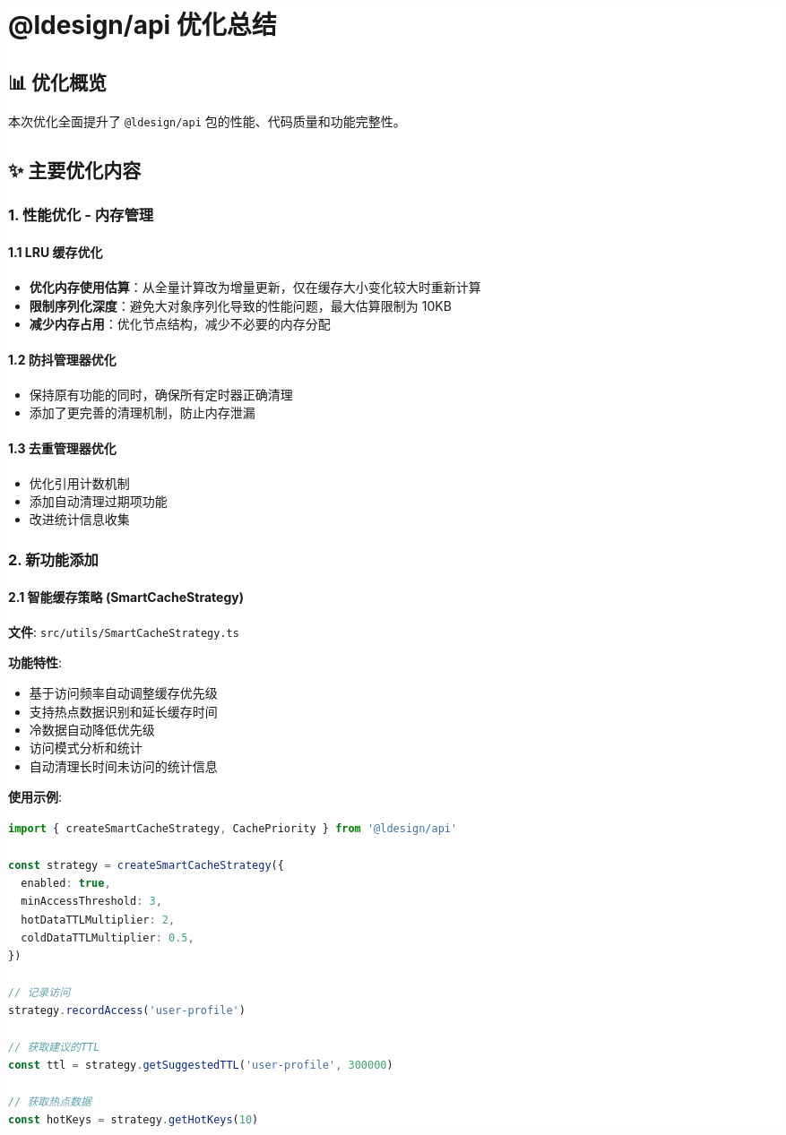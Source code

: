 # @ldesign/api 优化总结

## 📊 优化概览

本次优化全面提升了 `@ldesign/api` 包的性能、代码质量和功能完整性。

## ✨ 主要优化内容

### 1. 性能优化 - 内存管理

#### 1.1 LRU 缓存优化
- **优化内存使用估算**：从全量计算改为增量更新，仅在缓存大小变化较大时重新计算
- **限制序列化深度**：避免大对象序列化导致的性能问题，最大估算限制为 10KB
- **减少内存占用**：优化节点结构，减少不必要的内存分配

#### 1.2 防抖管理器优化
- 保持原有功能的同时，确保所有定时器正确清理
- 添加了更完善的清理机制，防止内存泄漏

#### 1.3 去重管理器优化
- 优化引用计数机制
- 添加自动清理过期项功能
- 改进统计信息收集

### 2. 新功能添加

#### 2.1 智能缓存策略 (SmartCacheStrategy)
**文件**: `src/utils/SmartCacheStrategy.ts`

**功能特性**:
- 基于访问频率自动调整缓存优先级
- 支持热点数据识别和延长缓存时间
- 冷数据自动降低优先级
- 访问模式分析和统计
- 自动清理长时间未访问的统计信息

**使用示例**:
```typescript
import { createSmartCacheStrategy, CachePriority } from '@ldesign/api'

const strategy = createSmartCacheStrategy({
  enabled: true,
  minAccessThreshold: 3,
  hotDataTTLMultiplier: 2,
  coldDataTTLMultiplier: 0.5,
})

// 记录访问
strategy.recordAccess('user-profile')

// 获取建议的TTL
const ttl = strategy.getSuggestedTTL('user-profile', 300000)

// 获取热点数据
const hotKeys = strategy.getHotKeys(10)
```

